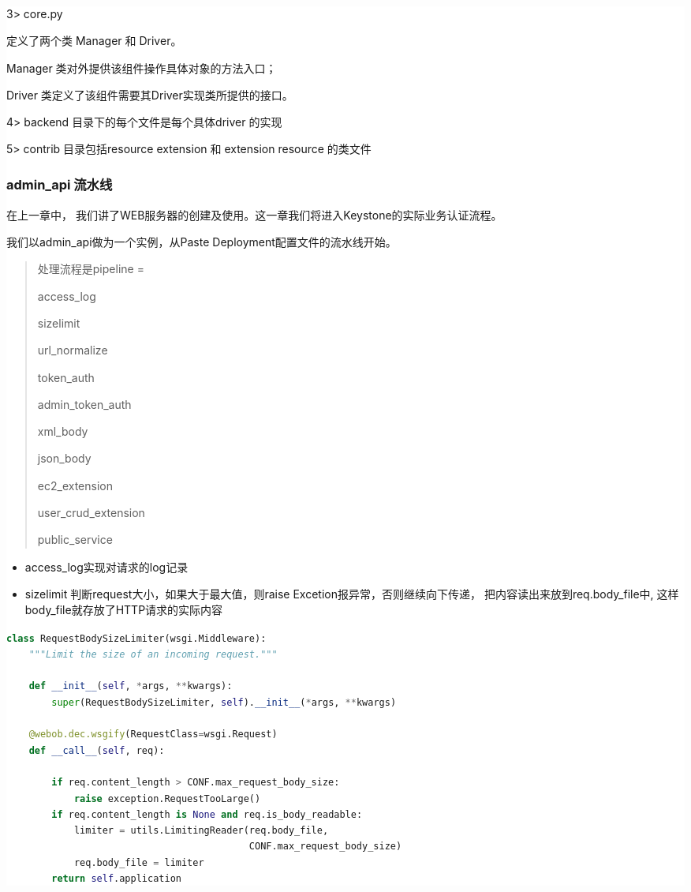 3> core.py 

定义了两个类 Manager 和 Driver。

Manager 类对外提供该组件操作具体对象的方法入口；

Driver 类定义了该组件需要其Driver实现类所提供的接口。

4> backend 目录下的每个文件是每个具体driver 的实现

5> contrib 目录包括resource extension 和 extension resource 的类文件

### admin_api 流水线

在上一章中， 我们讲了WEB服务器的创建及使用。这一章我们将进入Keystone的实际业务认证流程。

我们以admin_api做为一个实例，从Paste Deployment配置文件的流水线开始。

> 处理流程是pipeline = 
>
> access_log
>
>  sizelimit 
>
> url_normalize 
>
> token_auth 
>
> admin_token_auth 
>
> xml_body 
>
> json_body 
>
> ec2_extension 
>
> user_crud_extension 
>
> public_service

- access_log实现对请求的log记录

-  sizelimit  判断request大小，如果大于最大值，则raise Excetion报异常，否则继续向下传递， 把内容读出来放到req.body_file中, 这样body_file就存放了HTTP请求的实际内容 

  ```python
  class RequestBodySizeLimiter(wsgi.Middleware):
      """Limit the size of an incoming request."""
   
      def __init__(self, *args, **kwargs):
          super(RequestBodySizeLimiter, self).__init__(*args, **kwargs)
   
      @webob.dec.wsgify(RequestClass=wsgi.Request)
      def __call__(self, req):
   
          if req.content_length > CONF.max_request_body_size:
              raise exception.RequestTooLarge()
          if req.content_length is None and req.is_body_readable:
              limiter = utils.LimitingReader(req.body_file,
                                             CONF.max_request_body_size)
              req.body_file = limiter
          return self.application
  ```
